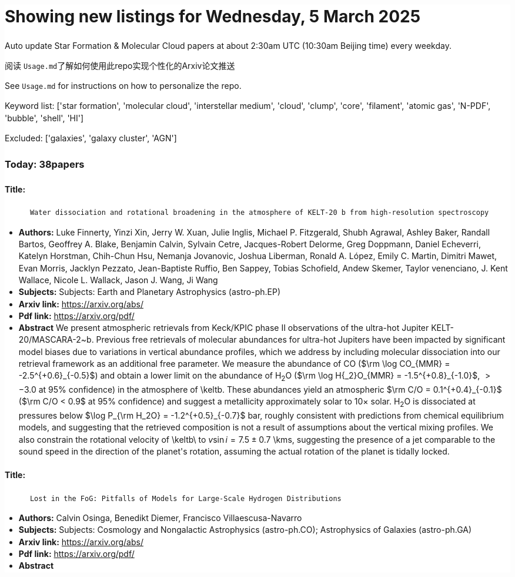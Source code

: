 # Showing new listings for Wednesday, 5 March 2025
Auto update Star Formation & Molecular Cloud papers at about 2:30am UTC (10:30am Beijing time) every weekday.


阅读 `Usage.md`了解如何使用此repo实现个性化的Arxiv论文推送

See `Usage.md` for instructions on how to personalize the repo. 


Keyword list: ['star formation', 'molecular cloud', 'interstellar medium', 'cloud', 'clump', 'core', 'filament', 'atomic gas', 'N-PDF', 'bubble', 'shell', 'HI']


Excluded: ['galaxies', 'galaxy cluster', 'AGN']


### Today: 38papers 
#### Title:
          Water dissociation and rotational broadening in the atmosphere of KELT-20 b from high-resolution spectroscopy
 - **Authors:** Luke Finnerty, Yinzi Xin, Jerry W. Xuan, Julie Inglis, Michael P. Fitzgerald, Shubh Agrawal, Ashley Baker, Randall Bartos, Geoffrey A. Blake, Benjamin Calvin, Sylvain Cetre, Jacques-Robert Delorme, Greg Doppmann, Daniel Echeverri, Katelyn Horstman, Chih-Chun Hsu, Nemanja Jovanovic, Joshua Liberman, Ronald A. López, Emily C. Martin, Dimitri Mawet, Evan Morris, Jacklyn Pezzato, Jean-Baptiste Ruffio, Ben Sappey, Tobias Schofield, Andew Skemer, Taylor venenciano, J. Kent Wallace, Nicole L. Wallack, Jason J. Wang, Ji Wang
 - **Subjects:** Subjects:
Earth and Planetary Astrophysics (astro-ph.EP)
 - **Arxiv link:** https://arxiv.org/abs/
 - **Pdf link:** https://arxiv.org/pdf/
 - **Abstract**
 We present atmospheric retrievals from Keck/KPIC phase II observations of the ultra-hot Jupiter KELT-20/MASCARA-2~b. Previous free retrievals of molecular abundances for ultra-hot Jupiters have been impacted by significant model biases due to variations in vertical abundance profiles, which we address by including molecular dissociation into our retrieval framework as an additional free parameter. We measure the abundance of CO ($\rm \log CO_{MMR} = -2.5^{+0.6}_{-0.5}$) and obtain a lower limit on the abundance of H$_2$O ($\rm \log H{_2}O_{MMR} = -1.5^{+0.8}_{-1.0}$, $>-3.0$ at 95\% confidence) in the atmosphere of \keltb. These abundances yield an atmospheric $\rm C/O = 0.1^{+0.4}_{-0.1}$ ($\rm C/O < 0.9$ at 95\% confidence) and suggest a metallicity approximately solar to $10\times$ solar. H$_2$O is dissociated at pressures below $\log P_{\rm H_2O} = -1.2^{+0.5}_{-0.7}$ bar, roughly consistent with predictions from chemical equilibrium models, and suggesting that the retrieved composition is not a result of assumptions about the vertical mixing profiles. We also constrain the rotational velocity of \keltb\ to $v\sin i = 7.5\pm0.7$ \kms, suggesting the presence of a jet comparable to the sound speed in the direction of the planet's rotation, assuming the actual rotation of the planet is tidally locked.
#### Title:
          Lost in the FoG: Pitfalls of Models for Large-Scale Hydrogen Distributions
 - **Authors:** Calvin Osinga, Benedikt Diemer, Francisco Villaescusa-Navarro
 - **Subjects:** Subjects:
Cosmology and Nongalactic Astrophysics (astro-ph.CO); Astrophysics of Galaxies (astro-ph.GA)
 - **Arxiv link:** https://arxiv.org/abs/
 - **Pdf link:** https://arxiv.org/pdf/
 - **Abstract**